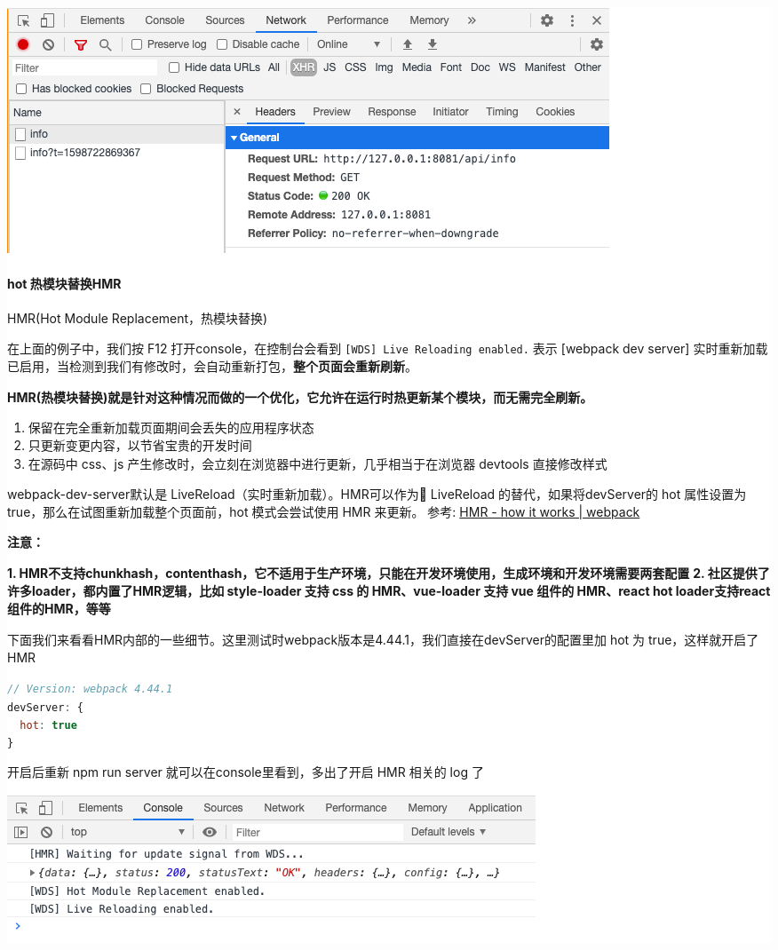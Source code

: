 ![webpack_1_32](images/webpack_1_32.png)

#### hot 热模块替换HMR
HMR(Hot Module Replacement，热模块替换)

在上面的例子中，我们按 F12 打开console，在控制台会看到 `[WDS] Live Reloading enabled.` 表示 [webpack dev server] 实时重新加载已启用，当检测到我们有修改时，会自动重新打包，**整个页面会重新刷新**。

**HMR(热模块替换)就是针对这种情况而做的一个优化，它允许在运行时热更新某个模块，而无需完全刷新。**

1. 保留在完全重新加载页面期间会丢失的应用程序状态
2. 只更新变更内容，以节省宝贵的开发时间
3. 在源码中 css、js 产生修改时，会立刻在浏览器中进行更新，几乎相当于在浏览器 devtools 直接修改样式

webpack-dev-server默认是 LiveReload（实时重新加载）。HMR可以作为 LiveReload 的替代，如果将devServer的 hot 属性设置为 true，那么在试图重新加载整个页面前，hot 模式会尝试使用 HMR 来更新。 参考: [HMR - how it works | webpack](https://webpack.docschina.org/concepts/hot-module-replacement/#how-it-works)


**注意：**

**1. HMR不支持chunkhash，contenthash，它不适用于生产环境，只能在开发环境使用，生成环境和开发环境需要两套配置**
**2. 社区提供了许多loader，都内置了HMR逻辑，比如 style-loader 支持 css 的 HMR、vue-loader 支持 vue 组件的 HMR、react hot loader支持react组件的HMR，等等** 

下面我们来看看HMR内部的一些细节。这里测试时webpack版本是4.44.1，我们直接在devServer的配置里加 hot 为 true，这样就开启了HMR

```js
// Version: webpack 4.44.1
devServer: {
  hot: true
}
```

开启后重新 npm run server 就可以在console里看到，多出了开启 HMR 相关的 log 了

![webpack_1_33.png](images/webpack_1_33.png)
